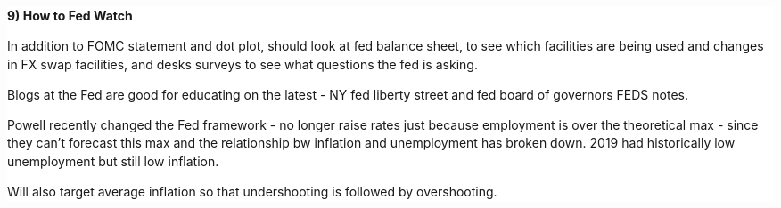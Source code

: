 **9) How to Fed Watch**

In addition to FOMC statement and dot plot, should look at fed balance sheet, to see which facilities are being used and changes in FX swap facilities, and desks surveys to see what questions the fed is asking.

Blogs at the Fed are good for educating on the latest - NY fed liberty street and fed board of governors FEDS notes. 

Powell recently changed the Fed framework - no longer raise rates just because employment is over the theoretical max - since they can’t forecast this max and the relationship bw inflation and unemployment has broken down. 2019 had historically low unemployment but still low inflation.

Will also target average inflation so that undershooting is followed by overshooting.

  
